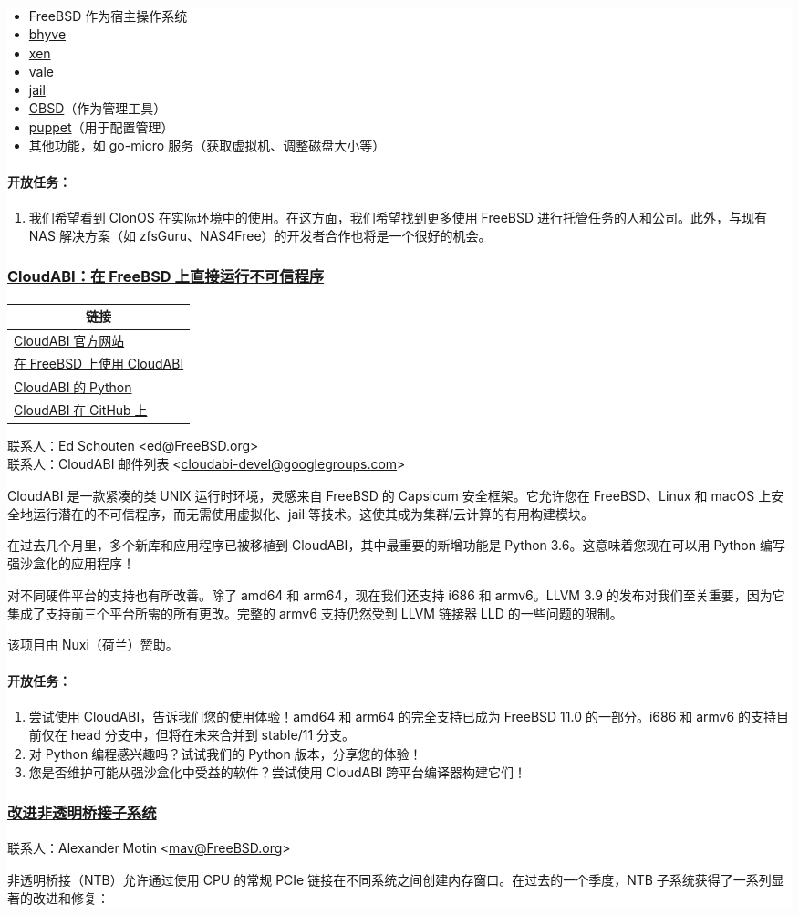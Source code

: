 - FreeBSD 作为宿主操作系统
- [bhyve](https://man.freebsd.org/bhyve/8)
- [xen](https://www.xenproject.org/)
- [vale](https://man.freebsd.org/vale/4)
- [jail](https://man.freebsd.org/jail/8)
- [CBSD](https://www.bsdstore.ru/)（作为管理工具）
- [puppet](https://puppet.com/)（用于配置管理）
- 其他功能，如 go-micro 服务（获取虚拟机、调整磁盘大小等）

#### 开放任务：

1. 我们希望看到 ClonOS 在实际环境中的使用。在这方面，我们希望找到更多使用 FreeBSD 进行托管任务的人和公司。此外，与现有 NAS 解决方案（如 zfsGuru、NAS4Free）的开发者合作也将是一个很好的机会。

### [CloudABI：在 FreeBSD 上直接运行不可信程序](https://www.freebsd.org/status/report-2016-07-2016-09.html#CloudABI:-Running-Untrusted-Programs-Directly-on-top-of-FreeBSD)

| 链接                                                                       |
| -------------------------------------------------------------------------- |
| [CloudABI 官方网站](https://nuxi.nl/)                                      |
| [在 FreeBSD 上使用 CloudABI](https://nuxi.nl/cloudabi/freebsd/)            |
| [CloudABI 的 Python](https://nuxi.nl/blog/2016/08/01/cloudabi-python.html) |
| [CloudABI 在 GitHub 上](https://github.com/NuxiNL)                         |

联系人：Ed Schouten  <[ed@FreeBSD.org](mailto:ed@FreeBSD.org)>  
联系人：CloudABI 邮件列表  <[cloudabi-devel@googlegroups.com](mailto:cloudabi-devel@googlegroups.com)>

CloudABI 是一款紧凑的类 UNIX 运行时环境，灵感来自 FreeBSD 的 Capsicum 安全框架。它允许您在 FreeBSD、Linux 和 macOS 上安全地运行潜在的不可信程序，而无需使用虚拟化、jail 等技术。这使其成为集群/云计算的有用构建模块。

在过去几个月里，多个新库和应用程序已被移植到 CloudABI，其中最重要的新增功能是 Python 3.6。这意味着您现在可以用 Python 编写强沙盒化的应用程序！

对不同硬件平台的支持也有所改善。除了 amd64 和 arm64，现在我们还支持 i686 和 armv6。LLVM 3.9 的发布对我们至关重要，因为它集成了支持前三个平台所需的所有更改。完整的 armv6 支持仍然受到 LLVM 链接器 LLD 的一些问题的限制。

该项目由 Nuxi（荷兰）赞助。

#### 开放任务：

1. 尝试使用 CloudABI，告诉我们您的使用体验！amd64 和 arm64 的完全支持已成为 FreeBSD 11.0 的一部分。i686 和 armv6 的支持目前仅在 head 分支中，但将在未来合并到 stable/11 分支。
2. 对 Python 编程感兴趣吗？试试我们的 Python 版本，分享您的体验！
3. 您是否维护可能从强沙盒化中受益的软件？尝试使用 CloudABI 跨平台编译器构建它们！

### [改进非透明桥接子系统](https://www.freebsd.org/status/report-2016-07-2016-09.html#Improvements-to-Non-Transparent-Bridge-Subsystem)

联系人：Alexander Motin  <[mav@FreeBSD.org](mailto:mav@FreeBSD.org)>

非透明桥接（NTB）允许通过使用 CPU 的常规 PCIe 链接在不同系统之间创建内存窗口。在过去的一个季度，NTB 子系统获得了一系列显著的改进和修复：

